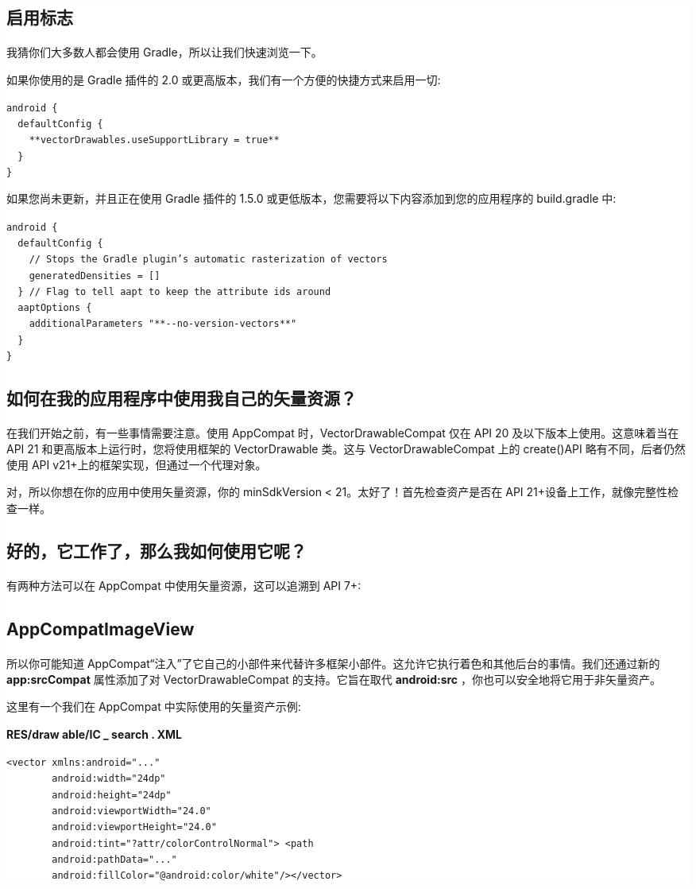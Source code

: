 ## 启用标志

我猜你们大多数人都会使用 Gradle，所以让我们快速浏览一下。

如果你使用的是 Gradle 插件的 2.0 或更高版本，我们有一个方便的快捷方式来启用一切:

```
android {
  defaultConfig {
    **vectorDrawables.useSupportLibrary = true**
  }
}
```

如果您尚未更新，并且正在使用 Gradle 插件的 1.5.0 或更低版本，您需要将以下内容添加到您的应用程序的 build.gradle 中:

```
android {
  defaultConfig {
    // Stops the Gradle plugin’s automatic rasterization of vectors
    generatedDensities = []
  } // Flag to tell aapt to keep the attribute ids around
  aaptOptions {
    additionalParameters "**--no-version-vectors**"
  }
}
```

## 如何在我的应用程序中使用我自己的矢量资源？

在我们开始之前，有一些事情需要注意。使用 AppCompat 时，VectorDrawableCompat 仅在 API 20 及以下版本上使用。这意味着当在 API 21 和更高版本上运行时，您将使用框架的 VectorDrawable 类。这与 VectorDrawableCompat 上的 create()API 略有不同，后者仍然使用 API v21+上的框架实现，但通过一个代理对象。

对，所以你想在你的应用中使用矢量资源，你的 minSdkVersion < 21。太好了！首先检查资产是否在 API 21+设备上工作，就像完整性检查一样。

## 好的，它工作了，那么我如何使用它呢？

有两种方法可以在 AppCompat 中使用矢量资源，这可以追溯到 API 7+:

## AppCompatImageView

所以你可能知道 AppCompat“注入”了它自己的小部件来代替许多框架小部件。这允许它执行着色和其他后台的事情。我们还通过新的 **app:srcCompat** 属性添加了对 VectorDrawableCompat 的支持。它旨在取代 **android:src** ，你也可以安全地将它用于非矢量资产。

这里有一个我们在 AppCompat 中实际使用的矢量资产示例:

**RES/draw able/IC _ search . XML**

```
<vector xmlns:android="..."
        android:width="24dp"
        android:height="24dp"
        android:viewportWidth="24.0"
        android:viewportHeight="24.0"
        android:tint="?attr/colorControlNormal"> <path
        android:pathData="..."
        android:fillColor="@android:color/white"/></vector>
```
